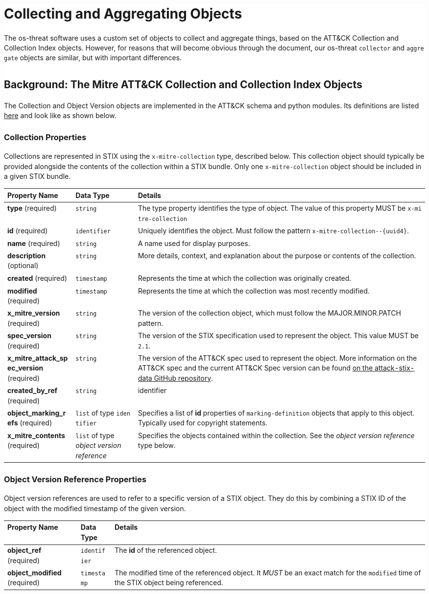 # Collecting and Aggregating Objects

The os-threat software uses a custom set of objects to collect and aggregate things, based on the ATT&CK Collection and Collection Index objects. However, for reasons that will become obvious through the document, our os-threat `collector` and `aggregate` objects are similar, but with important differences.

## Background: The Mitre ATT&CK Collection and Collection Index Objects
The Collection and Object Version objects are implemented in the ATT&CK schema and python modules. Its definitions are listed [here](https://github.com/center-for-threat-informed-defense/attack-workbench-frontend/blob/master/docs/collections.md) and look like as shown below.

### Collection Properties
Collections are represented in STIX using the `x-mitre-collection` type, described below. This collection object should typically be provided alongside the contents of the collection within a STIX bundle. Only one `x-mitre-collection` object should be included in a given STIX bundle. 

| Property Name | Data Type | Details |
|:--------------|:----------|:--------|
| **type** (required) | `string` | The type property identifies the type of object. The value of this property MUST be `x-mitre-collection` |
| **id** (required) | `identifier` | Uniquely identifies the object. Must follow the pattern `x-mitre-collection--{uuid4}`. |
| **name** (required) | `string` | A name used for display purposes. |
| **description** (optional) | `string` | More details, context, and explanation about the purpose or contents of the collection. |
| **created** (required) | `timestamp` | Represents the time at which the collection was originally created. |
| **modified**  (required)| `timestamp` | Represents the time at which the collection was most recently modified. |
| **x_mitre_version** (required) | `string` | The version of the collection object, which must follow the MAJOR.MINOR.PATCH pattern. |
| **spec_version** (required) | `string` | The version of the STIX specification used to represent the object. This value MUST be `2.1`.
| **x_mitre_attack_spec_version** (required) | `string` | The version of the ATT&CK spec used to represent the object. More information on the ATT&CK spec and the current ATT&CK Spec version can be found [on the attack-stix-data GitHub repository](https://github.com/mitre-attack/attack-stix-data/blob/master/USAGE.md).
| **created_by_ref** (required) | `string` | identifier | Specifies the **id** property of the `identity` object that describes the entity that created this collection. |
| **object_marking_refs** (required) | `list` of type `identifier` | Specifies a list of **id** properties of `marking-definition` objects that apply to this object. Typically used for copyright statements. |
| **x_mitre_contents** (required) | `list` of type _object version reference_ | Specifies the objects contained within the collection. See the _object version reference_ type below.  |

### Object Version Reference Properties
Object version references are used to refer to a specific version of a STIX object. They do this by combining a STIX ID of the object with the modified timestamp of the given version.

| Property Name | Data Type | Details |
|:--------------|:----------|:--------|
| **object_ref** (required) | `identifier` | The **id** of the referenced object. |
| **object_modified** (required) | `timestamp` | The modified time of the referenced object. It _MUST_ be an exact match for the `modified` time of the STIX object being referenced. |
